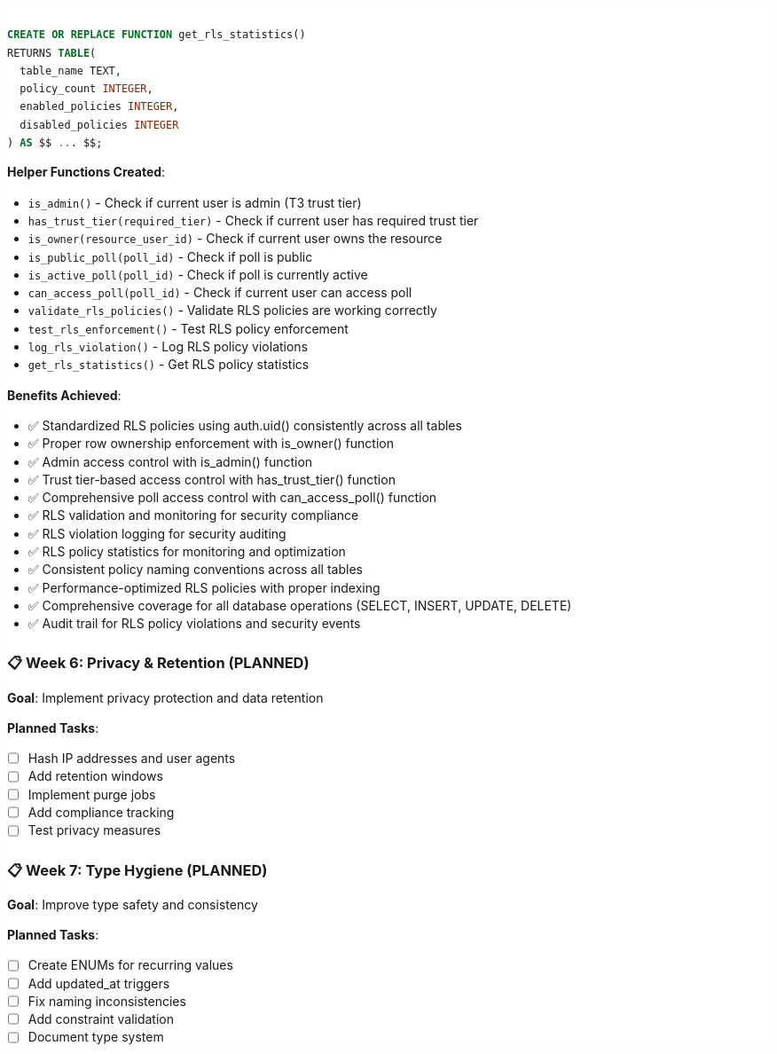 ```sql

CREATE OR REPLACE FUNCTION get_rls_statistics()
RETURNS TABLE(
  table_name TEXT,
  policy_count INTEGER,
  enabled_policies INTEGER,
  disabled_policies INTEGER
) AS $$ ... $$;
```

**Helper Functions Created**:
- `is_admin()` - Check if current user is admin (T3 trust tier)
- `has_trust_tier(required_tier)` - Check if current user has required trust tier
- `is_owner(resource_user_id)` - Check if current user owns the resource
- `is_public_poll(poll_id)` - Check if poll is public
- `is_active_poll(poll_id)` - Check if poll is currently active
- `can_access_poll(poll_id)` - Check if current user can access poll
- `validate_rls_policies()` - Validate RLS policies are working correctly
- `test_rls_enforcement()` - Test RLS policy enforcement
- `log_rls_violation()` - Log RLS policy violations
- `get_rls_statistics()` - Get RLS policy statistics

**Benefits Achieved**:
- ✅ Standardized RLS policies using auth.uid() consistently across all tables
- ✅ Proper row ownership enforcement with is_owner() function
- ✅ Admin access control with is_admin() function
- ✅ Trust tier-based access control with has_trust_tier() function
- ✅ Comprehensive poll access control with can_access_poll() function
- ✅ RLS validation and monitoring for security compliance
- ✅ RLS violation logging for security auditing
- ✅ RLS policy statistics for monitoring and optimization
- ✅ Consistent policy naming conventions across all tables
- ✅ Performance-optimized RLS policies with proper indexing
- ✅ Comprehensive coverage for all database operations (SELECT, INSERT, UPDATE, DELETE)
- ✅ Audit trail for RLS policy violations and security events

### 📋 Week 6: Privacy & Retention (PLANNED)
**Goal**: Implement privacy protection and data retention

**Planned Tasks**:
- [ ] Hash IP addresses and user agents
- [ ] Add retention windows
- [ ] Implement purge jobs
- [ ] Add compliance tracking
- [ ] Test privacy measures

### 📋 Week 7: Type Hygiene (PLANNED)
**Goal**: Improve type safety and consistency

**Planned Tasks**:
- [ ] Create ENUMs for recurring values
- [ ] Add updated_at triggers
- [ ] Fix naming inconsistencies
- [ ] Add constraint validation
- [ ] Document type system
